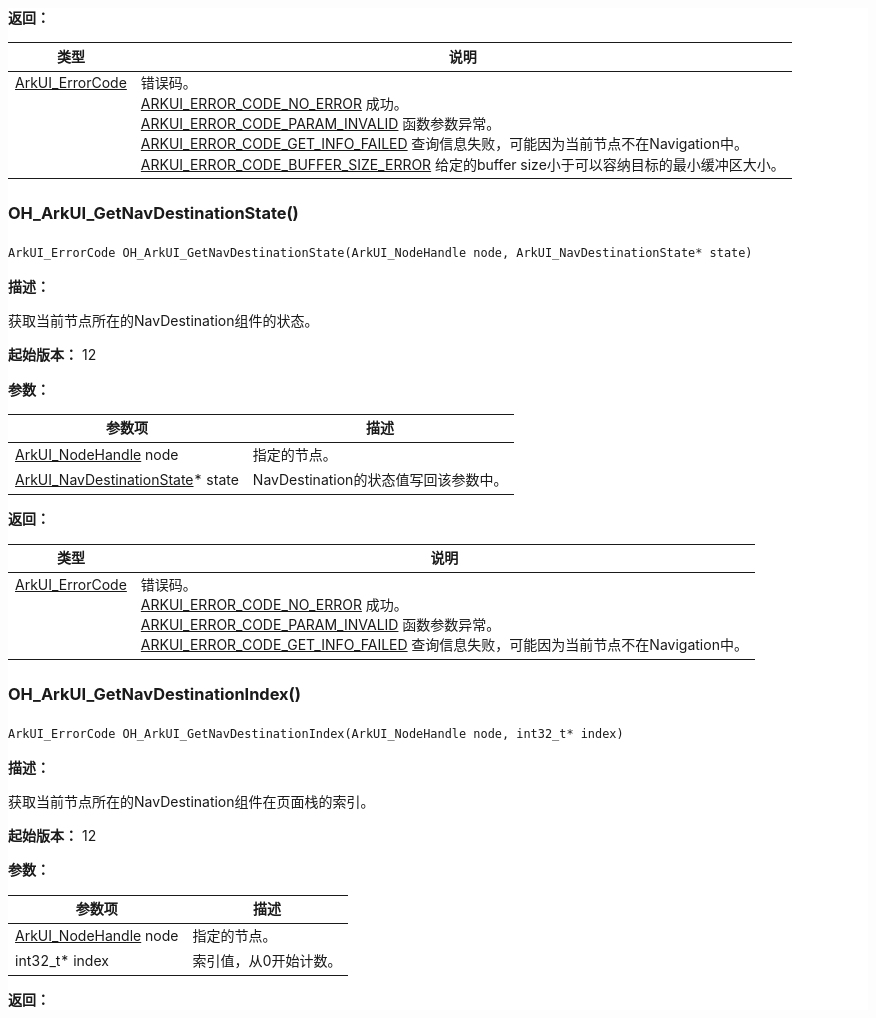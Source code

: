 **返回：**

| 类型 | 说明 |
| -- | -- |
| [ArkUI_ErrorCode](capi-native-type-h.md#arkui_errorcode) | 错误码。<br>        [ARKUI_ERROR_CODE_NO_ERROR](capi-native-type-h.md#arkui_errorcode) 成功。<br>        [ARKUI_ERROR_CODE_PARAM_INVALID](capi-native-type-h.md#arkui_errorcode) 函数参数异常。<br>        [ARKUI_ERROR_CODE_GET_INFO_FAILED](capi-native-type-h.md#arkui_errorcode) 查询信息失败，可能因为当前节点不在Navigation中。<br>        [ARKUI_ERROR_CODE_BUFFER_SIZE_ERROR](capi-native-type-h.md#arkui_errorcode) 给定的buffer size小于可以容纳目标的最小缓冲区大小。 |

### OH_ArkUI_GetNavDestinationState()

```
ArkUI_ErrorCode OH_ArkUI_GetNavDestinationState(ArkUI_NodeHandle node, ArkUI_NavDestinationState* state)
```

**描述：**


获取当前节点所在的NavDestination组件的状态。

**起始版本：** 12


**参数：**

| 参数项 | 描述 |
| -- | -- |
| [ArkUI_NodeHandle](capi-arkui-nativemodule-arkui-node8h.md) node | 指定的节点。 |
| [ArkUI_NavDestinationState](capi-native-type-h.md#arkui_navdestinationstate)* state | NavDestination的状态值写回该参数中。 |

**返回：**

| 类型 | 说明 |
| -- | -- |
| [ArkUI_ErrorCode](capi-native-type-h.md#arkui_errorcode) | 错误码。<br>        [ARKUI_ERROR_CODE_NO_ERROR](capi-native-type-h.md#arkui_errorcode) 成功。<br>        [ARKUI_ERROR_CODE_PARAM_INVALID](capi-native-type-h.md#arkui_errorcode) 函数参数异常。<br>        [ARKUI_ERROR_CODE_GET_INFO_FAILED](capi-native-type-h.md#arkui_errorcode) 查询信息失败，可能因为当前节点不在Navigation中。 |

### OH_ArkUI_GetNavDestinationIndex()

```
ArkUI_ErrorCode OH_ArkUI_GetNavDestinationIndex(ArkUI_NodeHandle node, int32_t* index)
```

**描述：**


获取当前节点所在的NavDestination组件在页面栈的索引。

**起始版本：** 12


**参数：**

| 参数项 | 描述 |
| -- | -- |
| [ArkUI_NodeHandle](capi-arkui-nativemodule-arkui-node8h.md) node | 指定的节点。 |
| int32_t* index | 索引值，从0开始计数。 |

**返回：**
